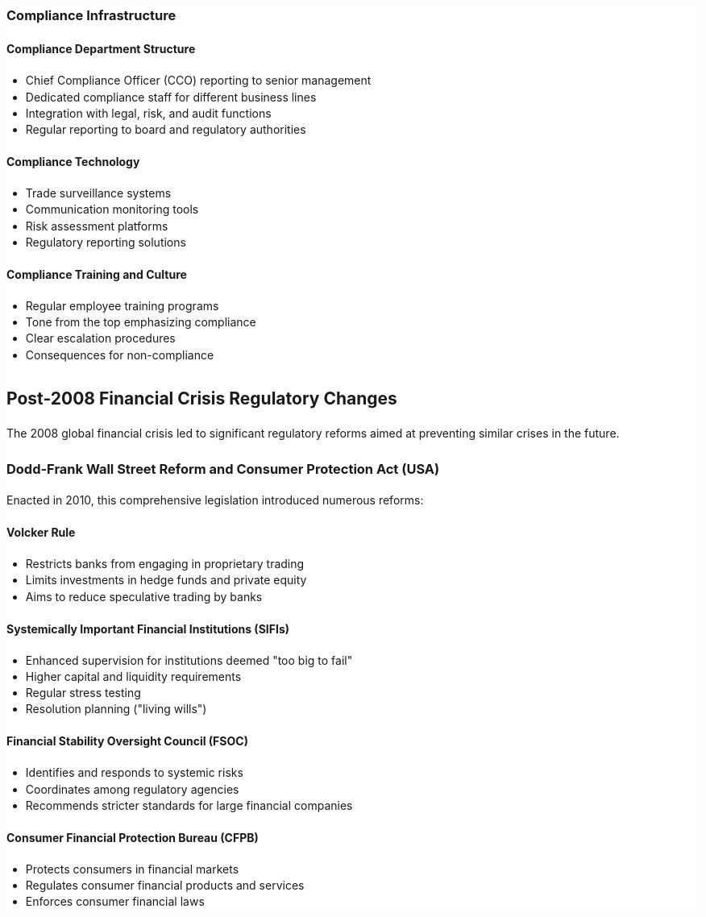 ### Compliance Infrastructure

#### Compliance Department Structure
- Chief Compliance Officer (CCO) reporting to senior management
- Dedicated compliance staff for different business lines
- Integration with legal, risk, and audit functions
- Regular reporting to board and regulatory authorities

#### Compliance Technology
- Trade surveillance systems
- Communication monitoring tools
- Risk assessment platforms
- Regulatory reporting solutions

#### Compliance Training and Culture
- Regular employee training programs
- Tone from the top emphasizing compliance
- Clear escalation procedures
- Consequences for non-compliance

## Post-2008 Financial Crisis Regulatory Changes

The 2008 global financial crisis led to significant regulatory reforms aimed at preventing similar crises in the future.

### Dodd-Frank Wall Street Reform and Consumer Protection Act (USA)

Enacted in 2010, this comprehensive legislation introduced numerous reforms:

#### Volcker Rule
- Restricts banks from engaging in proprietary trading
- Limits investments in hedge funds and private equity
- Aims to reduce speculative trading by banks

#### Systemically Important Financial Institutions (SIFIs)
- Enhanced supervision for institutions deemed "too big to fail"
- Higher capital and liquidity requirements
- Regular stress testing
- Resolution planning ("living wills")

#### Financial Stability Oversight Council (FSOC)
- Identifies and responds to systemic risks
- Coordinates among regulatory agencies
- Recommends stricter standards for large financial companies

#### Consumer Financial Protection Bureau (CFPB)
- Protects consumers in financial markets
- Regulates consumer financial products and services
- Enforces consumer financial laws
